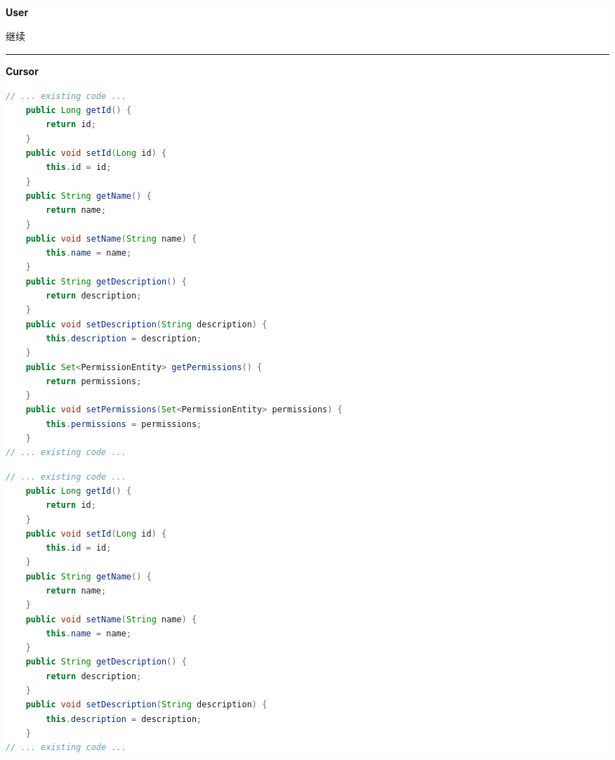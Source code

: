 **User**

继续

---

**Cursor**

```java
// ... existing code ...
    public Long getId() {
        return id;
    }
    public void setId(Long id) {
        this.id = id;
    }
    public String getName() {
        return name;
    }
    public void setName(String name) {
        this.name = name;
    }
    public String getDescription() {
        return description;
    }
    public void setDescription(String description) {
        this.description = description;
    }
    public Set<PermissionEntity> getPermissions() {
        return permissions;
    }
    public void setPermissions(Set<PermissionEntity> permissions) {
        this.permissions = permissions;
    }
// ... existing code ...
```

```java
// ... existing code ...
    public Long getId() {
        return id;
    }
    public void setId(Long id) {
        this.id = id;
    }
    public String getName() {
        return name;
    }
    public void setName(String name) {
        this.name = name;
    }
    public String getDescription() {
        return description;
    }
    public void setDescription(String description) {
        this.description = description;
    }
// ... existing code ...
```
